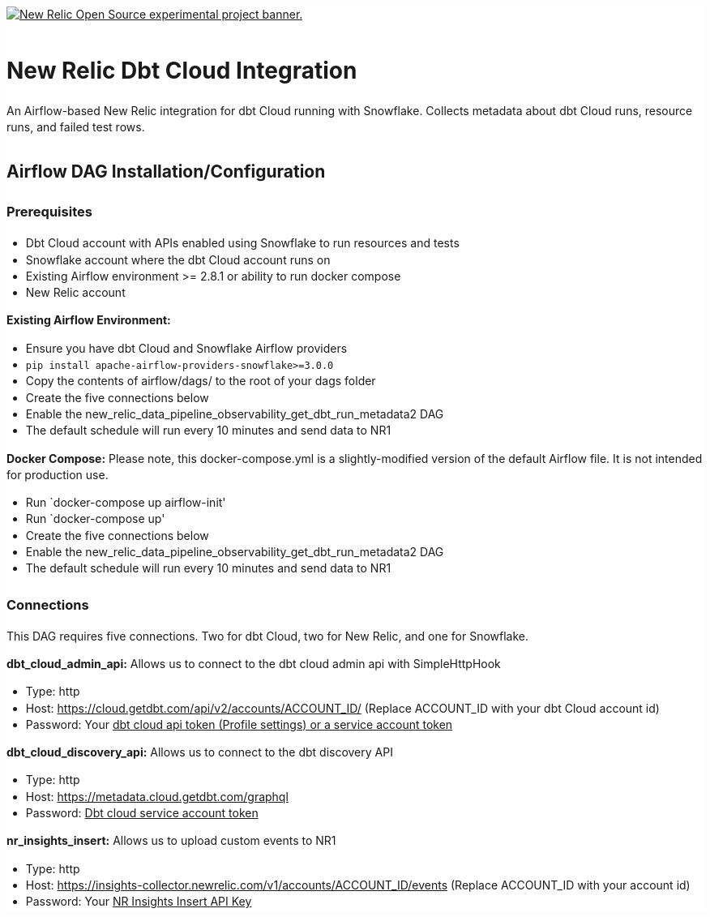 <a href="https://opensource.newrelic.com/oss-category/#new-relic-experimental"><picture><source media="(prefers-color-scheme: dark)" srcset="https://github.com/newrelic/opensource-website/raw/main/src/images/categories/dark/Experimental.png"><source media="(prefers-color-scheme: light)" srcset="https://github.com/newrelic/opensource-website/raw/main/src/images/categories/Experimental.png"><img alt="New Relic Open Source experimental project banner." src="https://github.com/newrelic/opensource-website/raw/main/src/images/categories/Experimental.png"></picture></a>

# New Relic Dbt Cloud Integration
An Airflow-based New Relic integration for dbt Cloud running with Snowflake. Collects metadata about dbt Cloud runs, resource runs, and failed test rows. 


## Airflow DAG Installation/Configuration

### Prerequisites
* Dbt Cloud account with APIs enabled using Snowflake to run resources and tests
* Snowflake account where the dbt Cloud account runs on
* Existing Airflow environment >= 2.8.1 or ability to run docker compose
* New Relic account

**Existing Airflow Environment:**
* Ensure you have dbt Cloud and Snowflake Airflow providers
* `pip install apache-airflow-providers-snowflake>=3.0.0` 
* Copy the contents of airflow/dags/ to the root of your dags folder
* Create the five connections below
* Enable the new_relic_data_pipeline_observability_get_dbt_run_metadata2 DAG
* The default schedule will run every 10 minutes and send data to NR1 

**Docker Compose:** Please note, this docker-compose.yml is a slightly-modified version of the default Airflow file. It
is not intended for production use. 
* Run `docker-compose up airflow-init'
* Run `docker-compose up'
* Create the five connections below
* Enable the new_relic_data_pipeline_observability_get_dbt_run_metadata2 DAG
* The default schedule will run every 10 minutes and send data to NR1 

### Connections
This DAG requires five connections. Two for dbt Cloud, two for New Relic, and one for Snowflake. 

**dbt_cloud_admin_api:** Allows us to connect to the dbt cloud admin api with SimpleHttpHook
* Type: http
* Host: https://cloud.getdbt.com/api/v2/accounts/ACCOUNT_ID/ (Replace ACCOUNT_ID with your dbt Cloud account id)
* Password: Your [dbt cloud api token (Profile settings) or a service account token](https://docs.getdbt.com/docs/dbt-cloud-apis/user-tokens#user-tokens)

**dbt_cloud_discovery_api:** Allows us to connect to the dbt discovery API
* Type: http
* Host: https://metadata.cloud.getdbt.com/graphql
* Password: [Dbt cloud service account token](https://docs.getdbt.com/docs/dbt-cloud-apis/user-tokens#user-tokens)

**nr_insights_insert:** Allows us to upload custom events to NR1
* Type: http
* Host: https://insights-collector.newrelic.com/v1/accounts/ACCOUNT_ID/events (Replace ACCOUNT_ID with your account id) 
* Password: Your [NR Insights Insert API Key](https://one.newrelic.com/admin-portal/api-keys/insightkeys) 
